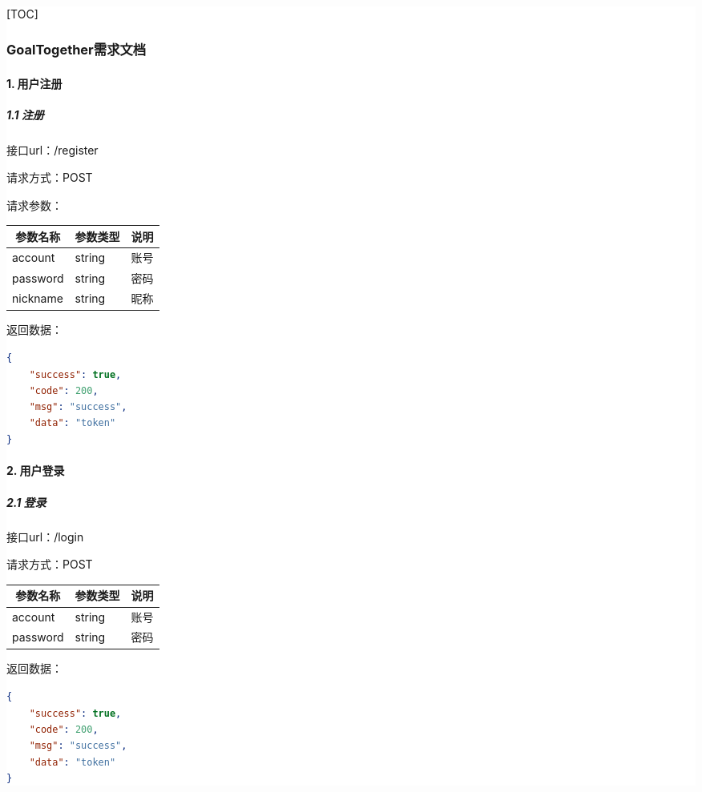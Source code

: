 [TOC]

### GoalTogether需求文档

#### 1. 用户注册

##### 1.1 注册

接口url：/register

请求方式：POST

请求参数：

| 参数名称 | 参数类型 | 说明 |
| -------- | -------- | ---- |
| account  | string   | 账号 |
| password | string   | 密码 |
| nickname | string   | 昵称 |

返回数据：

```json
{
    "success": true,
    "code": 200,
    "msg": "success",
    "data": "token"
}
```

#### 2. 用户登录

##### 2.1 登录

接口url：/login

请求方式：POST

| 参数名称 | 参数类型 | 说明 |
| -------- | -------- | ---- |
| account  | string   | 账号 |
| password | string   | 密码 |

返回数据：

```json
{
    "success": true,
    "code": 200,
    "msg": "success",
    "data": "token"
}
```
